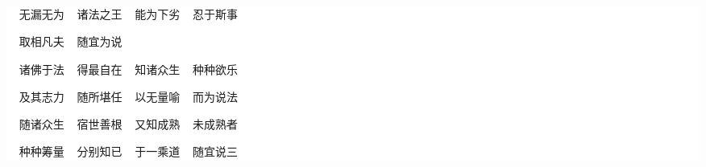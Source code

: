 &nbsp;&nbsp;&nbsp;&nbsp;无漏无为&nbsp;&nbsp;&nbsp;&nbsp;诸法之王&nbsp;&nbsp;&nbsp;&nbsp;能为下劣&nbsp;&nbsp;&nbsp;&nbsp;忍于斯事

&nbsp;&nbsp;&nbsp;&nbsp;取相凡夫&nbsp;&nbsp;&nbsp;&nbsp;随宜为说

&nbsp;&nbsp;&nbsp;&nbsp;诸佛于法&nbsp;&nbsp;&nbsp;&nbsp;得最自在&nbsp;&nbsp;&nbsp;&nbsp;知诸众生&nbsp;&nbsp;&nbsp;&nbsp;种种欲乐

&nbsp;&nbsp;&nbsp;&nbsp;及其志力&nbsp;&nbsp;&nbsp;&nbsp;随所堪任&nbsp;&nbsp;&nbsp;&nbsp;以无量喻&nbsp;&nbsp;&nbsp;&nbsp;而为说法

&nbsp;&nbsp;&nbsp;&nbsp;随诸众生&nbsp;&nbsp;&nbsp;&nbsp;宿世善根&nbsp;&nbsp;&nbsp;&nbsp;又知成熟&nbsp;&nbsp;&nbsp;&nbsp;未成熟者

&nbsp;&nbsp;&nbsp;&nbsp;种种筹量&nbsp;&nbsp;&nbsp;&nbsp;分别知已&nbsp;&nbsp;&nbsp;&nbsp;于一乘道&nbsp;&nbsp;&nbsp;&nbsp;随宜说三